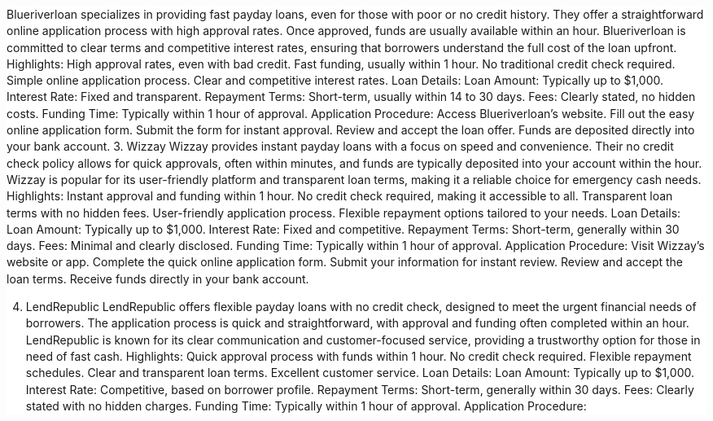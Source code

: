 Blueriverloan specializes in providing fast payday loans, even for those with poor or no credit history. They offer a straightforward online application process with high approval rates. Once approved, funds are usually available within an hour. Blueriverloan is committed to clear terms and competitive interest rates, ensuring that borrowers understand the full cost of the loan upfront.
Highlights:
High approval rates, even with bad credit.
Fast funding, usually within 1 hour.
No traditional credit check required.
Simple online application process.
Clear and competitive interest rates.
Loan Details:
Loan Amount: Typically up to $1,000.
Interest Rate: Fixed and transparent.
Repayment Terms: Short-term, usually within 14 to 30 days.
Fees: Clearly stated, no hidden costs.
Funding Time: Typically within 1 hour of approval.
Application Procedure:
Access Blueriverloan’s website.
Fill out the easy online application form.
Submit the form for instant approval.
Review and accept the loan offer.
Funds are deposited directly into your bank account.
3. Wizzay
Wizzay provides instant payday loans with a focus on speed and convenience. Their no credit check policy allows for quick approvals, often within minutes, and funds are typically deposited into your account within the hour. Wizzay is popular for its user-friendly platform and transparent loan terms, making it a reliable choice for emergency cash needs.
Highlights:
Instant approval and funding within 1 hour.
No credit check required, making it accessible to all.
Transparent loan terms with no hidden fees.
User-friendly application process.
Flexible repayment options tailored to your needs.
Loan Details:
Loan Amount: Typically up to $1,000.
Interest Rate: Fixed and competitive.
Repayment Terms: Short-term, generally within 30 days.
Fees: Minimal and clearly disclosed.
Funding Time: Typically within 1 hour of approval.
Application Procedure:
Visit Wizzay’s website or app.
Complete the quick online application form.
Submit your information for instant review.
Review and accept the loan terms.
Receive funds directly in your bank account.

4. LendRepublic
LendRepublic offers flexible payday loans with no credit check, designed to meet the urgent financial needs of borrowers. The application process is quick and straightforward, with approval and funding often completed within an hour. LendRepublic is known for its clear communication and customer-focused service, providing a trustworthy option for those in need of fast cash.
Highlights:
Quick approval process with funds within 1 hour.
No credit check required.
Flexible repayment schedules.
Clear and transparent loan terms.
Excellent customer service.
Loan Details:
Loan Amount: Typically up to $1,000.
Interest Rate: Competitive, based on borrower profile.
Repayment Terms: Short-term, generally within 30 days.
Fees: Clearly stated with no hidden charges.
Funding Time: Typically within 1 hour of approval.
Application Procedure: